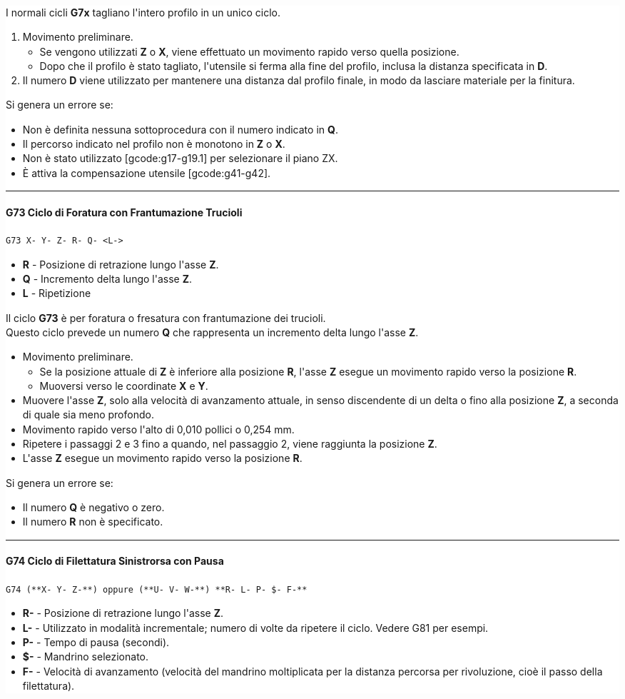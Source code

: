 I normali cicli **G7x** tagliano l'intero profilo in un unico ciclo.
1. Movimento preliminare.  
	- Se vengono utilizzati **Z** o **X**, viene effettuato un movimento rapido verso quella posizione.  
	- Dopo che il profilo è stato tagliato, l'utensile si ferma alla fine del profilo, inclusa la distanza specificata in **D**.  
2. Il numero **D** viene utilizzato per mantenere una distanza dal profilo finale, in modo da lasciare materiale per la finitura.

Si genera un errore se:
- Non è definita nessuna sottoprocedura con il numero indicato in **Q**.
- Il percorso indicato nel profilo non è monotono in **Z** o **X**.
- Non è stato utilizzato \[gcode:g17-g19.1] per selezionare il piano ZX.
- È attiva la compensazione utensile \[gcode:g41-g42].

---
#### G73 Ciclo di Foratura con Frantumazione Trucioli

```gcode
G73 X- Y- Z- R- Q- <L->
```

- **R** - Posizione di retrazione lungo l'asse **Z**.  
- **Q** - Incremento delta lungo l'asse **Z**.  
- **L** - Ripetizione

Il ciclo **G73** è per foratura o fresatura con frantumazione dei trucioli.  
Questo ciclo prevede un numero **Q** che rappresenta un incremento delta lungo l'asse **Z**.
- Movimento preliminare.  
	- Se la posizione attuale di **Z** è inferiore alla posizione **R**, l'asse **Z** esegue un movimento rapido verso la posizione **R**.  
	- Muoversi verso le coordinate **X** e **Y**.  
- Muovere l'asse **Z**, solo alla velocità di avanzamento attuale, in senso discendente di un delta o fino alla posizione **Z**, a seconda di quale sia meno profondo.  
- Movimento rapido verso l'alto di 0,010 pollici o 0,254 mm.  
- Ripetere i passaggi 2 e 3 fino a quando, nel passaggio 2, viene raggiunta la posizione **Z**.  
- L'asse **Z** esegue un movimento rapido verso la posizione **R**.

Si genera un errore se:
- Il numero **Q** è negativo o zero.
- Il numero **R** non è specificato.

---
#### G74 Ciclo di Filettatura Sinistrorsa con Pausa 

```gcode
G74 (**X- Y- Z-**) oppure (**U- V- W-**) **R- L- P- $- F-**  
```

- **R-** - Posizione di retrazione lungo l'asse **Z**.  
- **L-** - Utilizzato in modalità incrementale; numero di volte da ripetere il ciclo. Vedere G81 per esempi.  
- **P-** - Tempo di pausa (secondi).  
- **$-** - Mandrino selezionato.  
- **F-** - Velocità di avanzamento (velocità del mandrino moltiplicata per la distanza percorsa per rivoluzione, cioè il passo della filettatura).
